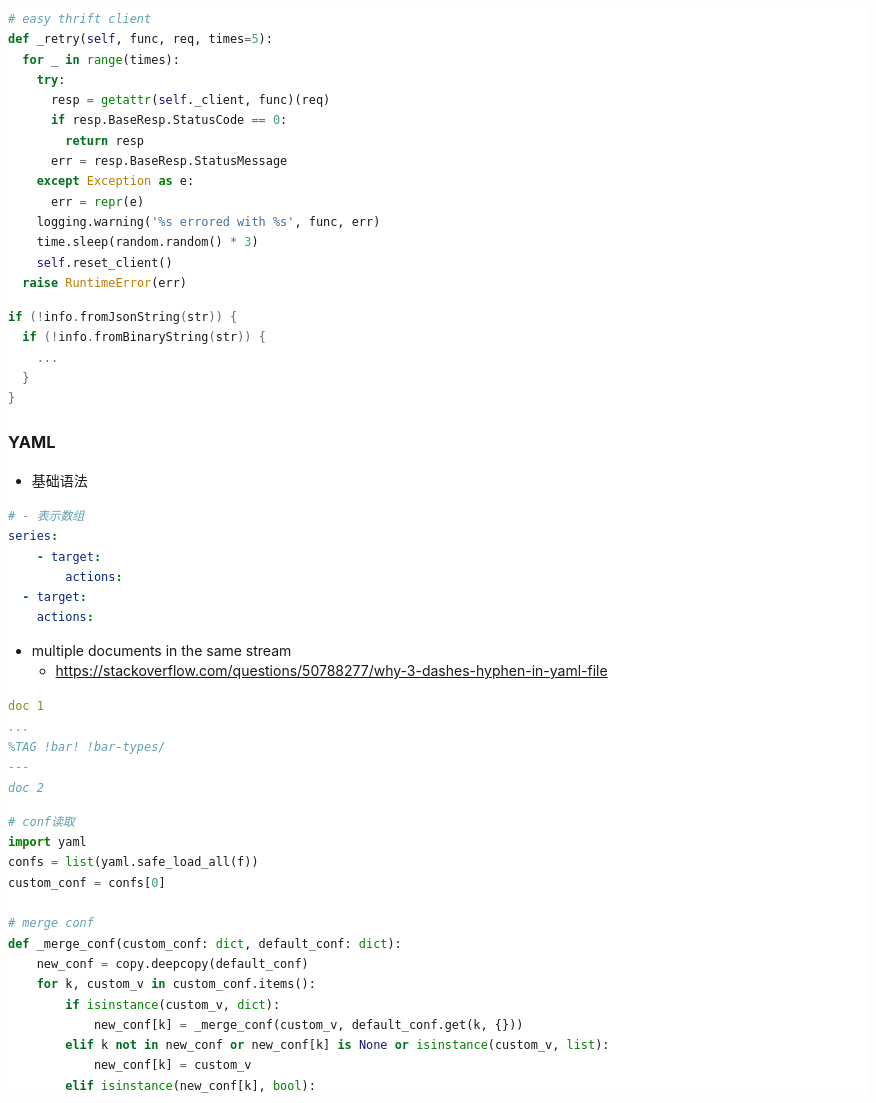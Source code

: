 

```python
# easy thrift client
def _retry(self, func, req, times=5):
  for _ in range(times):
    try:
      resp = getattr(self._client, func)(req)
      if resp.BaseResp.StatusCode == 0:
        return resp
      err = resp.BaseResp.StatusMessage
    except Exception as e:
      err = repr(e)
    logging.warning('%s errored with %s', func, err)
    time.sleep(random.random() * 3)
    self.reset_client()
  raise RuntimeError(err)
```

```c++
if (!info.fromJsonString(str)) {
  if (!info.fromBinaryString(str)) {
    ...
  }
}
```



### YAML

* 基础语法

```yaml
# - 表示数组
series:
	- target:
		actions:
  - target:
  	actions:
```



* multiple documents in the same stream
  * https://stackoverflow.com/questions/50788277/why-3-dashes-hyphen-in-yaml-file

```yaml
doc 1
...
%TAG !bar! !bar-types/
---
doc 2
```

```python
# conf读取
import yaml
confs = list(yaml.safe_load_all(f))
custom_conf = confs[0]

# merge conf
def _merge_conf(custom_conf: dict, default_conf: dict):
    new_conf = copy.deepcopy(default_conf)
    for k, custom_v in custom_conf.items():
        if isinstance(custom_v, dict):
            new_conf[k] = _merge_conf(custom_v, default_conf.get(k, {}))
        elif k not in new_conf or new_conf[k] is None or isinstance(custom_v, list):
            new_conf[k] = custom_v
        elif isinstance(new_conf[k], bool):
```
